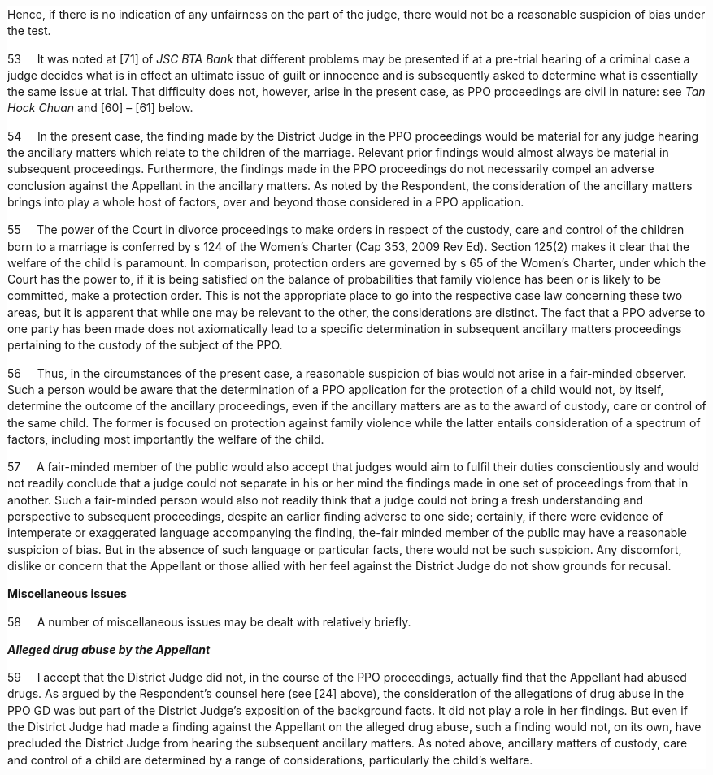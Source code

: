 Hence, if there is no indication of any unfairness on the part of the judge, there would not be a reasonable suspicion of bias under the test. 

53     It was noted at [71] of _JSC BTA Bank_ that different problems may be presented if at a pre-trial hearing of a criminal case a judge decides what is in effect an ultimate issue of guilt or innocence and is subsequently asked to determine what is essentially the same issue at trial. That difficulty does not, however, arise in the present case, as PPO proceedings are civil in nature: see _Tan Hock Chuan_ and [60] – [61] below. 

54     In the present case, the finding made by the District Judge in the PPO proceedings would be material for any judge hearing the ancillary matters which relate to the children of the marriage. Relevant prior findings would almost always be material in subsequent proceedings. Furthermore, the findings made in the PPO proceedings do not necessarily compel an adverse conclusion against the Appellant in the ancillary matters. As noted by the Respondent, the consideration of the ancillary matters brings into play a whole host of factors, over and beyond those considered in a PPO application. 

55     The power of the Court in divorce proceedings to make orders in respect of the custody, care and control of the children born to a marriage is conferred by s 124 of the Women’s Charter (Cap 353, 2009 Rev Ed). Section 125(2) makes it clear that the welfare of the child is paramount. In comparison, protection orders are governed by s 65 of the Women’s Charter, under which the Court has the power to, if it is being satisfied on the balance of probabilities that family violence has been or is likely to be committed, make a protection order. This is not the appropriate place to go into the respective case law concerning these two areas, but it is apparent that while one may be relevant to the other, the considerations are distinct. The fact that a PPO adverse to one party has been made does not axiomatically lead to a specific determination in subsequent ancillary matters proceedings pertaining to the custody of the subject of the PPO. 

56     Thus, in the circumstances of the present case, a reasonable suspicion of bias would not arise in a fair-minded observer. Such a person would be aware that the determination of a PPO application for the protection of a child would not, by itself, determine the outcome of the ancillary proceedings, even if the ancillary matters are as to the award of custody, care or control of the same child. The former is focused on protection against family violence while the latter entails consideration of a spectrum of factors, including most importantly the welfare of the child. 


57     A fair-minded member of the public would also accept that judges would aim to fulfil their duties conscientiously and would not readily conclude that a judge could not separate in his or her mind the findings made in one set of proceedings from that in another. Such a fair-minded person would also not readily think that a judge could not bring a fresh understanding and perspective to subsequent proceedings, despite an earlier finding adverse to one side; certainly, if there were evidence of intemperate or exaggerated language accompanying the finding, the-fair minded member of the public may have a reasonable suspicion of bias. But in the absence of such language or particular facts, there would not be such suspicion. Any discomfort, dislike or concern that the Appellant or those allied with her feel against the District Judge do not show grounds for recusal. 

**Miscellaneous issues** 

58     A number of miscellaneous issues may be dealt with relatively briefly. 

**_Alleged drug abuse by the Appellant_** 

59     I accept that the District Judge did not, in the course of the PPO proceedings, actually find that the Appellant had abused drugs. As argued by the Respondent’s counsel here (see [24] above), the consideration of the allegations of drug abuse in the PPO GD was but part of the District Judge’s exposition of the background facts. It did not play a role in her findings. But even if the District Judge had made a finding against the Appellant on the alleged drug abuse, such a finding would not, on its own, have precluded the District Judge from hearing the subsequent ancillary matters. As noted above, ancillary matters of custody, care and control of a child are determined by a range of considerations, particularly the child’s welfare. 
